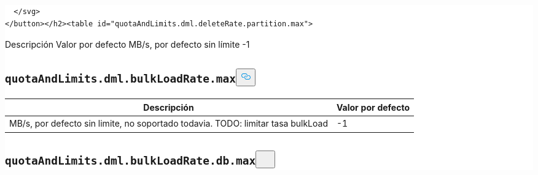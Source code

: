       </svg>
    </button></h2><table id="quotaAndLimits.dml.deleteRate.partition.max">
  <thead>
    <tr>
      <th class="width80">Descripción</th>
      <th class="width20">Valor por defecto</th> 
    </tr>
  </thead>
  <tbody>
    <tr>
      <td>        MB/s, por defecto sin límite      </td>
      <td>-1</td>
    </tr>
  </tbody>
</table>
<h2 id="quotaAndLimitsdmlbulkLoadRatemax" class="common-anchor-header"><code translate="no">quotaAndLimits.dml.bulkLoadRate.max</code><button data-href="#quotaAndLimitsdmlbulkLoadRatemax" class="anchor-icon" translate="no">
      <svg translate="no"
        aria-hidden="true"
        focusable="false"
        height="20"
        version="1.1"
        viewBox="0 0 16 16"
        width="16"
      >
        <path
          fill="#0092E4"
          fill-rule="evenodd"
          d="M4 9h1v1H4c-1.5 0-3-1.69-3-3.5S2.55 3 4 3h4c1.45 0 3 1.69 3 3.5 0 1.41-.91 2.72-2 3.25V8.59c.58-.45 1-1.27 1-2.09C10 5.22 8.98 4 8 4H4c-.98 0-2 1.22-2 2.5S3 9 4 9zm9-3h-1v1h1c1 0 2 1.22 2 2.5S13.98 12 13 12H9c-.98 0-2-1.22-2-2.5 0-.83.42-1.64 1-2.09V6.25c-1.09.53-2 1.84-2 3.25C6 11.31 7.55 13 9 13h4c1.45 0 3-1.69 3-3.5S14.5 6 13 6z"
        ></path>
      </svg>
    </button></h2><table id="quotaAndLimits.dml.bulkLoadRate.max">
  <thead>
    <tr>
      <th class="width80">Descripción</th>
      <th class="width20">Valor por defecto</th> 
    </tr>
  </thead>
  <tbody>
    <tr>
      <td>        MB/s, por defecto sin limite, no soportado todavia. TODO: limitar tasa bulkLoad      </td>
      <td>-1</td>
    </tr>
  </tbody>
</table>
<h2 id="quotaAndLimitsdmlbulkLoadRatedbmax" class="common-anchor-header"><code translate="no">quotaAndLimits.dml.bulkLoadRate.db.max</code><button data-href="#quotaAndLimitsdmlbulkLoadRatedbmax" class="anchor-icon" translate="no">
      <svg translate="no"
        aria-hidden="true"
        focusable="false"
        height="20"
        version="1.1"
        viewBox="0 0 16 16"
        width="16"
      >
        <path
          fill="#0092E4"
          fill-rule="evenodd"